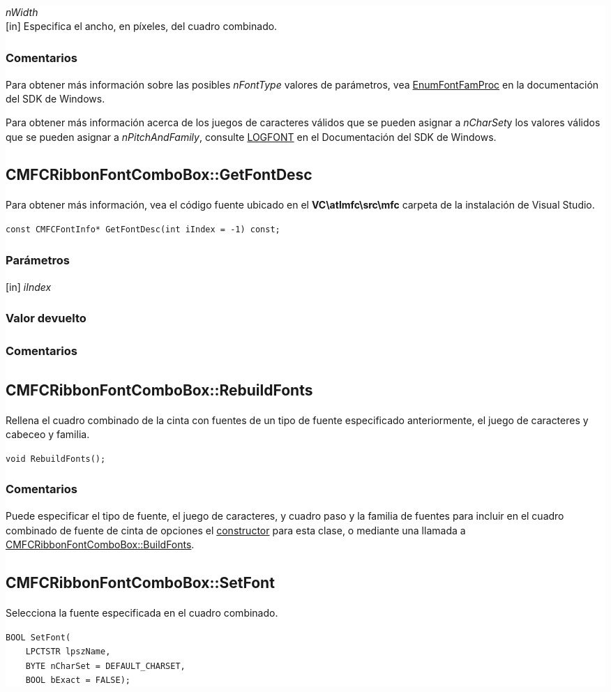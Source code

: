 *nWidth*<br/>
[in] Especifica el ancho, en píxeles, del cuadro combinado.

### <a name="remarks"></a>Comentarios

Para obtener más información sobre las posibles *nFontType* valores de parámetros, vea [EnumFontFamProc](https://msdn.microsoft.com/library/windows/desktop/dd162621) en la documentación del SDK de Windows.

Para obtener más información acerca de los juegos de caracteres válidos que se pueden asignar a *nCharSet*y los valores válidos que se pueden asignar a *nPitchAndFamily*, consulte [LOGFONT](/windows/desktop/api/wingdi/ns-wingdi-taglogfonta) en el Documentación del SDK de Windows.

##  <a name="getfontdesc"></a>  CMFCRibbonFontComboBox::GetFontDesc

Para obtener más información, vea el código fuente ubicado en el **VC\\atlmfc\\src\\mfc** carpeta de la instalación de Visual Studio.

```
const CMFCFontInfo* GetFontDesc(int iIndex = -1) const;
```

### <a name="parameters"></a>Parámetros

[in] *iIndex*<br/>

### <a name="return-value"></a>Valor devuelto

### <a name="remarks"></a>Comentarios

##  <a name="rebuildfonts"></a>  CMFCRibbonFontComboBox::RebuildFonts

Rellena el cuadro combinado de la cinta con fuentes de un tipo de fuente especificado anteriormente, el juego de caracteres y cabeceo y familia.

```
void RebuildFonts();
```

### <a name="remarks"></a>Comentarios

Puede especificar el tipo de fuente, el juego de caracteres, y cuadro paso y la familia de fuentes para incluir en el cuadro combinado de fuente de cinta de opciones el [constructor](#cmfcribbonfontcombobox) para esta clase, o mediante una llamada a [CMFCRibbonFontComboBox::BuildFonts](#buildfonts).

##  <a name="setfont"></a>  CMFCRibbonFontComboBox::SetFont

Selecciona la fuente especificada en el cuadro combinado.

```
BOOL SetFont(
    LPCTSTR lpszName,
    BYTE nCharSet = DEFAULT_CHARSET,
    BOOL bExact = FALSE);
```
